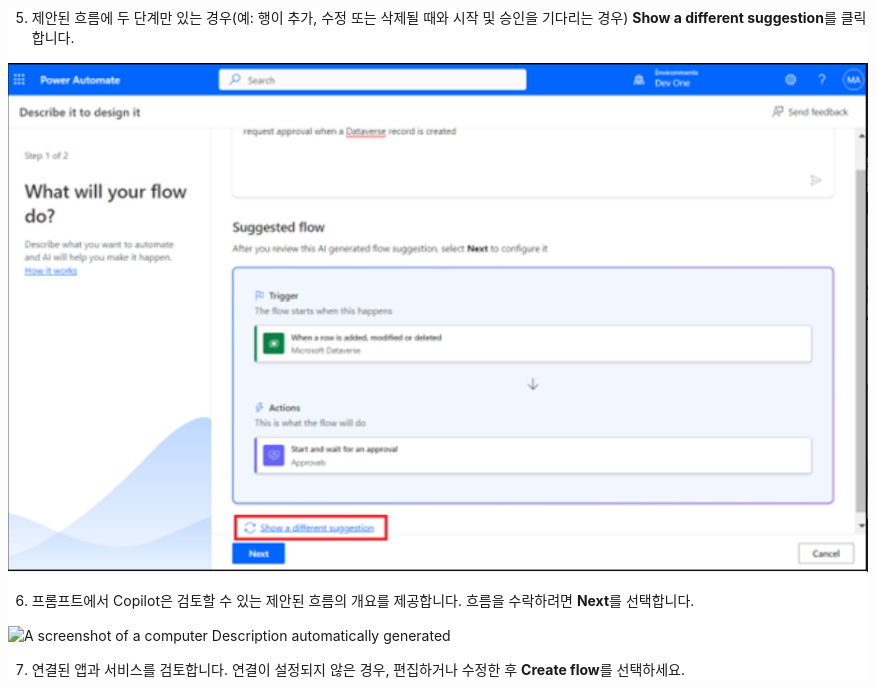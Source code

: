 5.  제안된 흐름에 두 단계만 있는 경우(예: 행이 추가, 수정 또는 삭제될
    때와 시작 및 승인을 기다리는 경우) **Show a different suggestion**를
    클릭합니다.

![](./media/image4.png)

6.  프롬프트에서 Copilot은 검토할 수 있는 제안된 흐름의 개요를
    제공합니다. 흐름을 수락하려면 **Next**를 선택합니다.

![A screenshot of a computer Description automatically
generated](./media/image5.png)

7.  연결된 앱과 서비스를 검토합니다. 연결이 설정되지 않은 경우,
    편집하거나 수정한 후 **Create flow**를 선택하세요.
